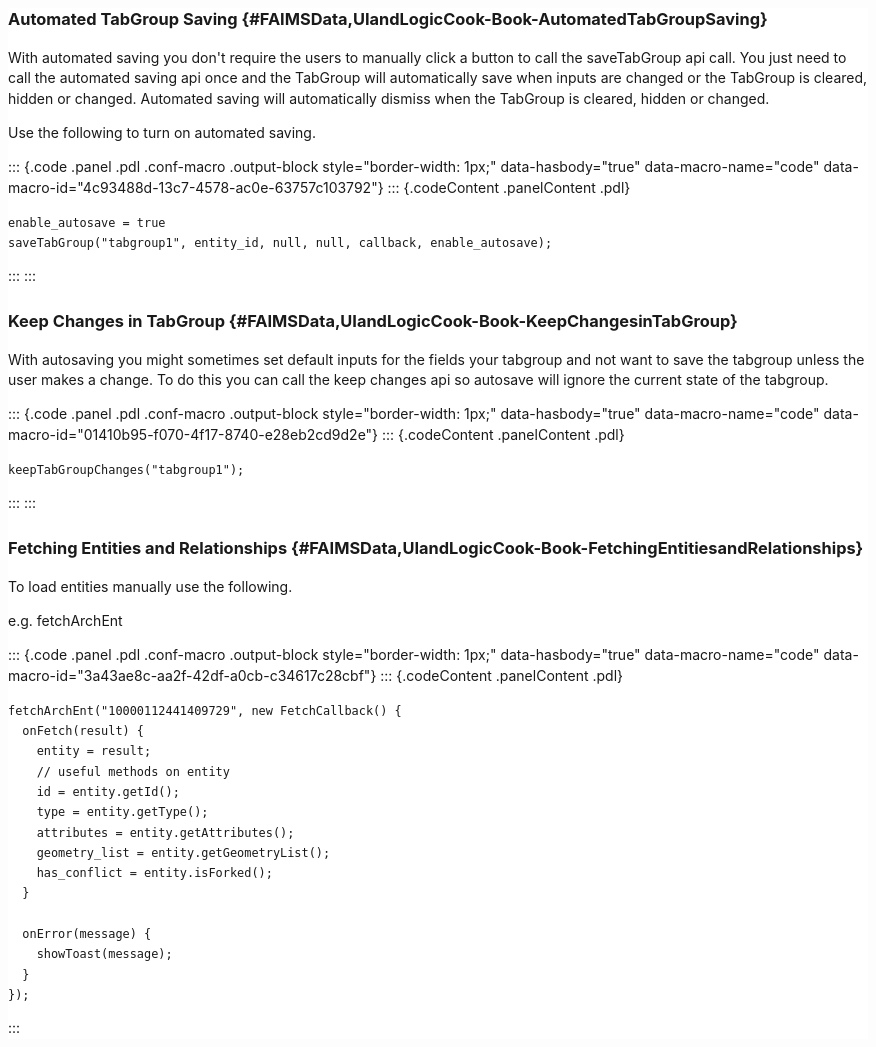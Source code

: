 ### Automated TabGroup Saving {#FAIMSData,UIandLogicCook-Book-AutomatedTabGroupSaving}

With automated saving you don\'t require the users to manually click a
button to call the saveTabGroup api call. You just need to call the
automated saving api once and the TabGroup will automatically save
when inputs are changed or the TabGroup is cleared, hidden or changed.
Automated saving will automatically dismiss when the TabGroup is
cleared, hidden or changed.

Use the following to turn on automated saving.

::: {.code .panel .pdl .conf-macro .output-block style="border-width: 1px;" data-hasbody="true" data-macro-name="code" data-macro-id="4c93488d-13c7-4578-ac0e-63757c103792"}
::: {.codeContent .panelContent .pdl}
``` {.syntaxhighlighter-pre data-syntaxhighlighter-params="brush: java; gutter: false; theme: Confluence" data-theme="Confluence"}
enable_autosave = true
saveTabGroup("tabgroup1", entity_id, null, null, callback, enable_autosave);
```
:::
:::

### Keep Changes in TabGroup {#FAIMSData,UIandLogicCook-Book-KeepChangesinTabGroup}

With autosaving you might sometimes set default inputs for the fields
your tabgroup and not want to save the tabgroup unless the user makes a
change. To do this you can call the keep changes api so autosave will
ignore the current state of the tabgroup.

::: {.code .panel .pdl .conf-macro .output-block style="border-width: 1px;" data-hasbody="true" data-macro-name="code" data-macro-id="01410b95-f070-4f17-8740-e28eb2cd9d2e"}
::: {.codeContent .panelContent .pdl}
``` {.syntaxhighlighter-pre data-syntaxhighlighter-params="brush: java; gutter: false; theme: Confluence" data-theme="Confluence"}
keepTabGroupChanges("tabgroup1");
```
:::
:::

### Fetching Entities and Relationships {#FAIMSData,UIandLogicCook-Book-FetchingEntitiesandRelationships}

To load entities manually use the following.

e.g. fetchArchEnt

::: {.code .panel .pdl .conf-macro .output-block style="border-width: 1px;" data-hasbody="true" data-macro-name="code" data-macro-id="3a43ae8c-aa2f-42df-a0cb-c34617c28cbf"}
::: {.codeContent .panelContent .pdl}
``` {.syntaxhighlighter-pre data-syntaxhighlighter-params="brush: java; gutter: false; theme: Confluence" data-theme="Confluence"}
fetchArchEnt("10000112441409729", new FetchCallback() {
  onFetch(result) {
    entity = result;
    // useful methods on entity
    id = entity.getId();
    type = entity.getType();
    attributes = entity.getAttributes();
    geometry_list = entity.getGeometryList();
    has_conflict = entity.isForked();
  }
  
  onError(message) {
    showToast(message);
  }
});
```
:::